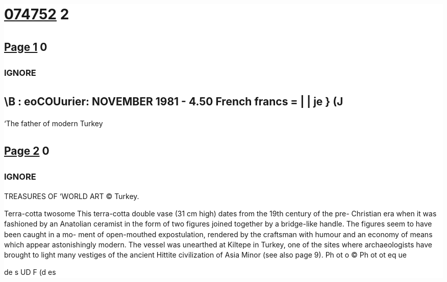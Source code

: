 # [074752](https://demo.humlab.umu.se/courier/074752engo.pdf) 2

## [Page 1](https://demo.humlab.umu.se/courier/074752engo.pdf#page=1) 0

### IGNORE

\B 
: 
eoCOUurier: 
NOVEMBER 1981 - 4.50 French francs = |   | 
je 
} (J 
- 
  
     
  
‘The father of modern Turkey

## [Page 2](https://demo.humlab.umu.se/courier/074752engo.pdf#page=2) 0

### IGNORE

  
  
TREASURES 
OF 
‘WORLD ART 
© 
Turkey.   
 
Terra-cotta twosome 
This terra-cotta double vase (31 cm high) dates from the 19th century of the pre- 
Christian era when it was fashioned by an Anatolian ceramist in the form of two figures 
joined together by a bridge-like handle. The figures seem to have been caught in a mo- 
ment of open-mouthed expostulation, rendered by the craftsman with humour and an 
economy of means which appear astonishingly modern. The vessel was unearthed at 
Kiltepe in Turkey, one of the sites where archaeologists have brought to light many 
vestiges of the ancient Hittite civilization of Asia Minor (see also page 9). 
Ph
ot
o 
© 
Ph
ot
ot
eq
ue
 
de
s 
UD
F 
(d
es
 